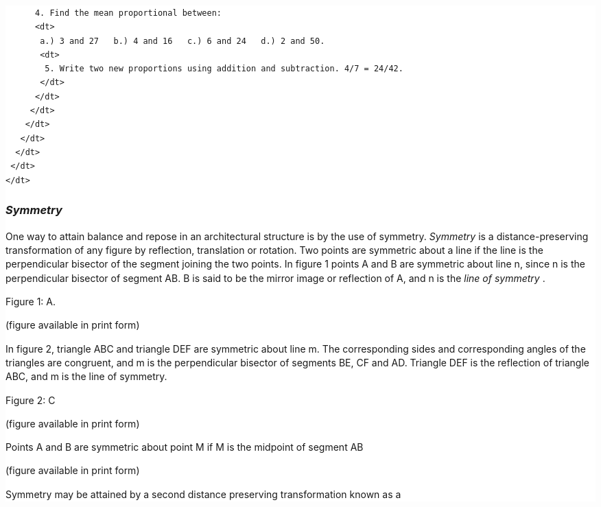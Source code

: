           4. Find the mean proportional between:
          <dt>
           a.) 3 and 27   b.) 4 and 16   c.) 6 and 24   d.) 2 and 50.
           <dt>
            5. Write two new proportions using addition and subtraction. 4/7 = 24/42.
           </dt>
          </dt>
         </dt>
        </dt>
       </dt>
      </dt>
     </dt>
    </dt>
   </dt>
  </dl>
 </blockquote>
 <h3>
  <i>
   Symmetry
  </i>
 </h3>
 One way to attain balance and repose in an architectural structure is by the use of symmetry.
 <i>
  Symmetry
 </i>
 is a distance-preserving transformation of any figure by reflection, translation or rotation. Two points are symmetric about a line if the line is the perpendicular bisector of the segment joining the two points. In figure 1 points A and B are symmetric about line n, since n is the perpendicular bisector of segment AB. B is said to be the mirror image or reflection of A, and n is the
 <i>
  line
 </i>
 <i>
  of
 </i>
 <i>
  symmetry
 </i>
 .
 <p>
  Figure 1: A.
 </p>
 <p>
  (figure available in print form)
 </p>
 <p>
  In figure 2, triangle ABC and triangle DEF are symmetric about line m. The corresponding sides and corresponding angles of the triangles are congruent, and m is the perpendicular bisector of segments BE, CF and AD. Triangle DEF is the reflection of triangle ABC, and m is the line of symmetry.
 </p>
 <p>
  Figure 2: C
 </p>
 <p>
  (figure available in print form)
 </p>
 <p>
  Points A and B are symmetric about point M if M is the midpoint of segment AB
 </p>
 <p>
  (figure available in print form)
 </p>
 <p>
  Symmetry may be attained by a second distance preserving transformation known as a